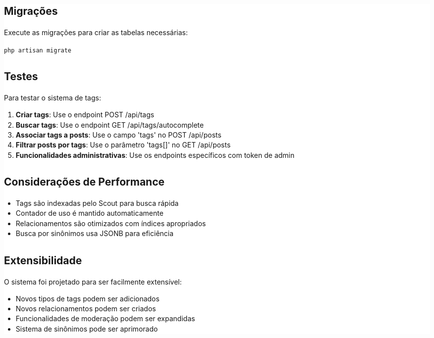 ## Migrações

Execute as migrações para criar as tabelas necessárias:

```bash
php artisan migrate
```

## Testes

Para testar o sistema de tags:

1. **Criar tags**: Use o endpoint POST /api/tags
2. **Buscar tags**: Use o endpoint GET /api/tags/autocomplete
3. **Associar tags a posts**: Use o campo 'tags' no POST /api/posts
4. **Filtrar posts por tags**: Use o parâmetro 'tags[]' no GET /api/posts
5. **Funcionalidades administrativas**: Use os endpoints específicos com token de admin

## Considerações de Performance

- Tags são indexadas pelo Scout para busca rápida
- Contador de uso é mantido automaticamente
- Relacionamentos são otimizados com índices apropriados
- Busca por sinônimos usa JSONB para eficiência

## Extensibilidade

O sistema foi projetado para ser facilmente extensível:

- Novos tipos de tags podem ser adicionados
- Novos relacionamentos podem ser criados
- Funcionalidades de moderação podem ser expandidas
- Sistema de sinônimos pode ser aprimorado
